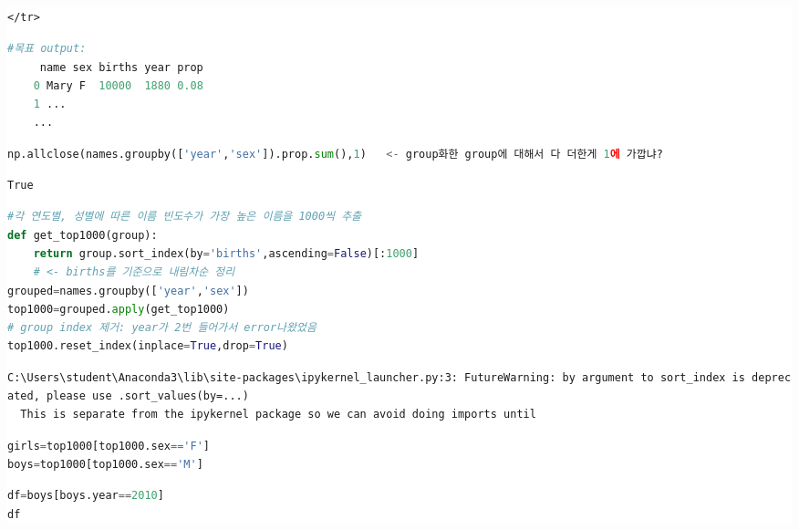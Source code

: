     </tr>
  </tbody>
</table>
</div>




```python
#목표 output:
     name sex births year prop
    0 Mary F  10000  1880 0.08
    1 ...
    ...
```


```python
np.allclose(names.groupby(['year','sex']).prop.sum(),1)   <- group화한 group에 대해서 다 더한게 1에 가깝냐?
```




    True




```python
#각 연도별, 성별에 따른 이름 빈도수가 가장 높은 이름을 1000씩 추출
def get_top1000(group):
    return group.sort_index(by='births',ascending=False)[:1000]
    # <- births를 기준으로 내림차순 정리
grouped=names.groupby(['year','sex'])
top1000=grouped.apply(get_top1000)
# group index 제거: year가 2번 들어가서 error나왔었음
top1000.reset_index(inplace=True,drop=True)
```

    C:\Users\student\Anaconda3\lib\site-packages\ipykernel_launcher.py:3: FutureWarning: by argument to sort_index is deprecated, please use .sort_values(by=...)
      This is separate from the ipykernel package so we can avoid doing imports until
    


```python
girls=top1000[top1000.sex=='F']
boys=top1000[top1000.sex=='M']
```


```python
df=boys[boys.year==2010]
df
```




<div>
<style scoped>
    .dataframe tbody tr th:only-of-type {
        vertical-align: middle;
    }

